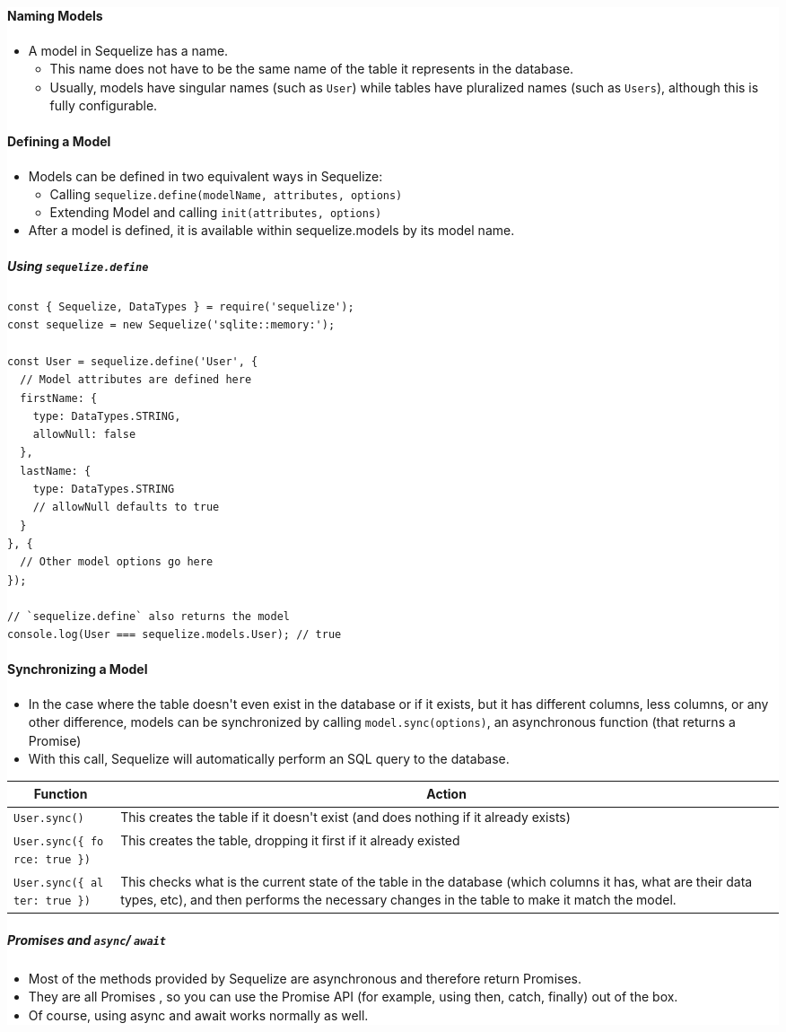 #### Naming Models

-   A model in Sequelize has a name.
    -   This name does not have to be the same name of the table it represents in the database.
    -   Usually, models have singular names (such as `User`) while tables have pluralized names (such as `Users`), although this is fully configurable.

#### Defining a Model

-   Models can be defined in two equivalent ways in Sequelize:
    -   Calling `sequelize.define(modelName, attributes, options)`
    -   Extending Model and calling `init(attributes, options)`
-   After a model is defined, it is available within sequelize.models by its model name.

##### Using `sequelize.define`

    const { Sequelize, DataTypes } = require('sequelize');
    const sequelize = new Sequelize('sqlite::memory:');

    const User = sequelize.define('User', {
      // Model attributes are defined here
      firstName: {
        type: DataTypes.STRING,
        allowNull: false
      },
      lastName: {
        type: DataTypes.STRING
        // allowNull defaults to true
      }
    }, {
      // Other model options go here
    });

    // `sequelize.define` also returns the model
    console.log(User === sequelize.models.User); // true

#### Synchronizing a Model

-   In the case where the table doesn't even exist in the database or if it exists, but it has different columns, less columns, or any other difference, models can be synchronized by calling `model.sync(options)`, an asynchronous function (that returns a Promise)
-   With this call, Sequelize will automatically perform an SQL query to the database.

<table><thead><tr class="header"><th>Function</th><th>Action</th></tr></thead><tbody><tr class="odd"><td><code class="language-javascript">User.sync()</code></td><td>This creates the table if it doesn't exist (and does nothing if it already exists)</td></tr><tr class="even"><td><code class="language-javascript">User.sync({ force: true })</code></td><td>This creates the table, dropping it first if it already existed</td></tr><tr class="odd"><td><code class="language-javascript">User.sync({ alter: true })</code></td><td>This checks what is the current state of the table in the database (which columns it has, what are their data types, etc), and then performs the necessary changes in the table to make it match the model.</td></tr></tbody></table>

##### Promises and `async`/ `await`

-   Most of the methods provided by Sequelize are asynchronous and therefore return Promises.
-   They are all Promises , so you can use the Promise API (for example, using then, catch, finally) out of the box.
-   Of course, using async and await works normally as well.
